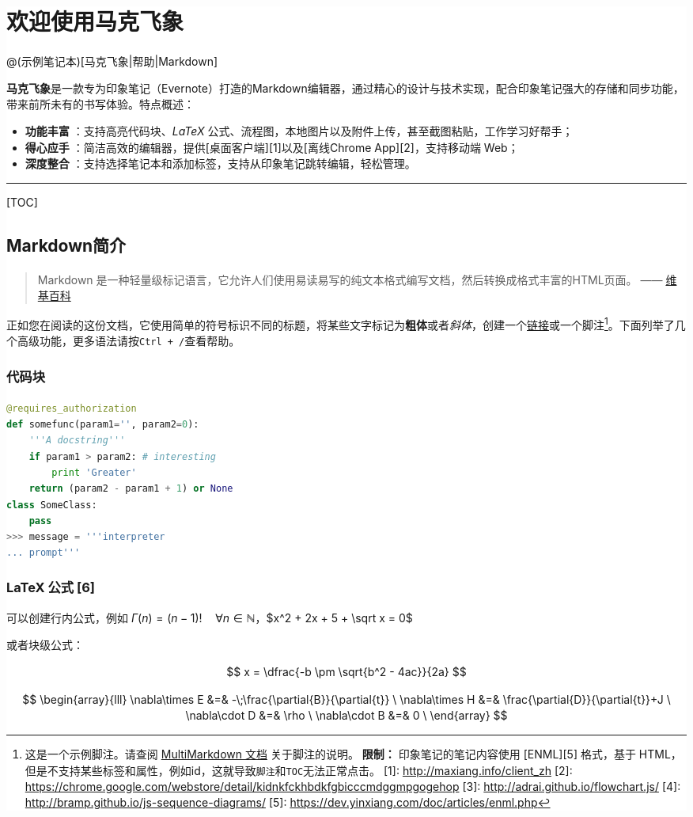 # 欢迎使用马克飞象

@(示例笔记本)[马克飞象|帮助|Markdown]

**马克飞象**是一款专为印象笔记（Evernote）打造的Markdown编辑器，通过精心的设计与技术实现，配合印象笔记强大的存储和同步功能，带来前所未有的书写体验。特点概述：

- **功能丰富** ：支持高亮代码块、*LaTeX* 公式、流程图，本地图片以及附件上传，甚至截图粘贴，工作学习好帮手；
- **得心应手** ：简洁高效的编辑器，提供[桌面客户端][1]以及[离线Chrome App][2]，支持移动端 Web；
- **深度整合** ：支持选择笔记本和添加标签，支持从印象笔记跳转编辑，轻松管理。

-------------------

[TOC]

## Markdown简介

> Markdown 是一种轻量级标记语言，它允许人们使用易读易写的纯文本格式编写文档，然后转换成格式丰富的HTML页面。    —— [维基百科](https://zh.wikipedia.org/wiki/Markdown)

正如您在阅读的这份文档，它使用简单的符号标识不同的标题，将某些文字标记为**粗体**或者*斜体*，创建一个[链接](http://www.example.com)或一个脚注[^demo]。下面列举了几个高级功能，更多语法请按`Ctrl + /`查看帮助。 

### 代码块
``` python
@requires_authorization
def somefunc(param1='', param2=0):
    '''A docstring'''
    if param1 > param2: # interesting
        print 'Greater'
    return (param2 - param1 + 1) or None
class SomeClass:
    pass
>>> message = '''interpreter
... prompt'''
```
### LaTeX 公式 [6] 


可以创建行内公式，例如 $\Gamma(n) = (n-1)!\quad\forall n\in\mathbb N$，$x^2 + 2x + 5 + \sqrt x = 0$

或者块级公式：

$$	x = \dfrac{-b \pm \sqrt{b^2 - 4ac}}{2a} $$


$$
\begin{array}{lll}
\nabla\times E &=& -\;\frac{\partial{B}}{\partial{t}}   
\ \nabla\times H &=& \frac{\partial{D}}{\partial{t}}+J   
\ \nabla\cdot D &=& \rho
\ \nabla\cdot B &=& 0
\ \end{array}
$$


[^demo]: 这是一个示例脚注。请查阅 [MultiMarkdown 文档](https://github.com/fletcher/MultiMarkdown/wiki/MultiMarkdown-Syntax-Guide#footnotes) 关于脚注的说明。 **限制：** 印象笔记的笔记内容使用 [ENML][5] 格式，基于 HTML，但是不支持某些标签和属性，例如id，这就导致`脚注`和`TOC`无法正常点击。
[1]: http://maxiang.info/client_zh
[2]: https://chrome.google.com/webstore/detail/kidnkfckhbdkfgbicccmdggmpgogehop
[3]: http://adrai.github.io/flowchart.js/
[4]: http://bramp.github.io/js-sequence-diagrams/
[5]: https://dev.yinxiang.com/doc/articles/enml.php